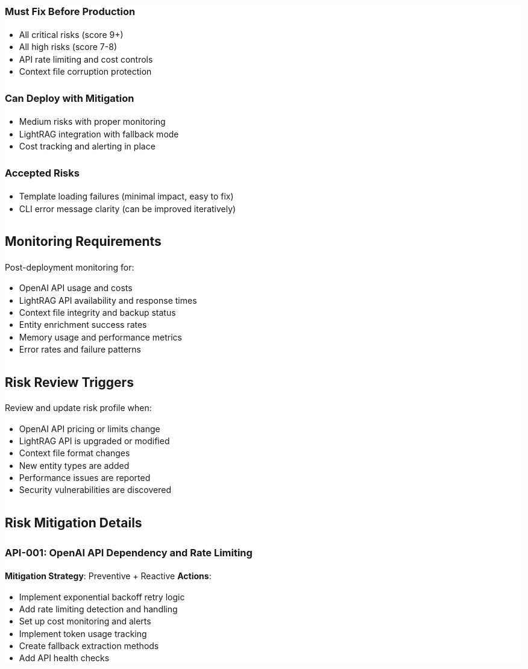 ### Must Fix Before Production

- All critical risks (score 9+)
- All high risks (score 7-8)
- API rate limiting and cost controls
- Context file corruption protection

### Can Deploy with Mitigation

- Medium risks with proper monitoring
- LightRAG integration with fallback mode
- Cost tracking and alerting in place

### Accepted Risks

- Template loading failures (minimal impact, easy to fix)
- CLI error message clarity (can be improved iteratively)

## Monitoring Requirements

Post-deployment monitoring for:

- OpenAI API usage and costs
- LightRAG API availability and response times
- Context file integrity and backup status
- Entity enrichment success rates
- Memory usage and performance metrics
- Error rates and failure patterns

## Risk Review Triggers

Review and update risk profile when:

- OpenAI API pricing or limits change
- LightRAG API is upgraded or modified
- Context file format changes
- New entity types are added
- Performance issues are reported
- Security vulnerabilities are discovered

## Risk Mitigation Details

### API-001: OpenAI API Dependency and Rate Limiting

**Mitigation Strategy**: Preventive + Reactive
**Actions**:
- Implement exponential backoff retry logic
- Add rate limiting detection and handling
- Set up cost monitoring and alerts
- Implement token usage tracking
- Create fallback extraction methods
- Add API health checks
